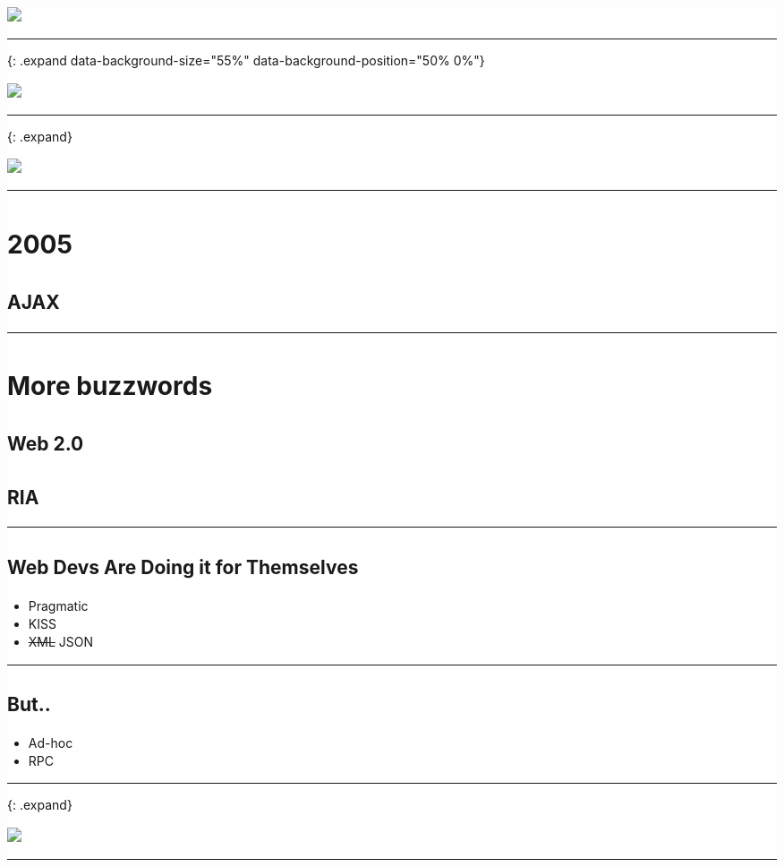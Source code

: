 ![](not_happy_1.jpg)

---
{: .expand data-background-size="55%" data-background-position="50% 0%"}

![](not_happy_2.jpg)

---
{: .expand}

![](04_ajax.jpg)

---

# 2005

## AJAX

---

# More buzzwords

## Web 2.0

## RIA

---

## Web Devs Are Doing it for Themselves

* Pragmatic
* KISS
* <del>XML</del> JSON

---

## But..

* Ad-hoc
* RPC

---
{: .expand}

![](05_crud.jpg)

---

